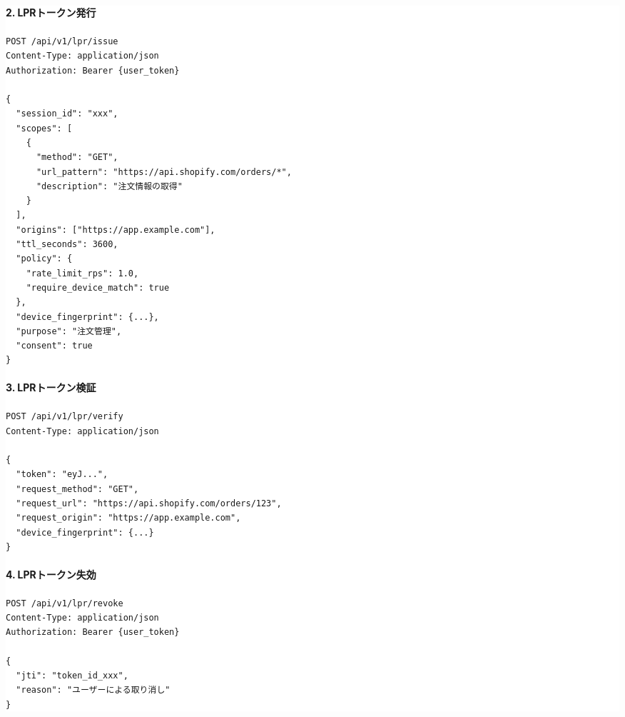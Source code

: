 #### 2. LPRトークン発行
```http
POST /api/v1/lpr/issue
Content-Type: application/json
Authorization: Bearer {user_token}

{
  "session_id": "xxx",
  "scopes": [
    {
      "method": "GET",
      "url_pattern": "https://api.shopify.com/orders/*",
      "description": "注文情報の取得"
    }
  ],
  "origins": ["https://app.example.com"],
  "ttl_seconds": 3600,
  "policy": {
    "rate_limit_rps": 1.0,
    "require_device_match": true
  },
  "device_fingerprint": {...},
  "purpose": "注文管理",
  "consent": true
}
```

#### 3. LPRトークン検証
```http
POST /api/v1/lpr/verify
Content-Type: application/json

{
  "token": "eyJ...",
  "request_method": "GET",
  "request_url": "https://api.shopify.com/orders/123",
  "request_origin": "https://app.example.com",
  "device_fingerprint": {...}
}
```

#### 4. LPRトークン失効
```http
POST /api/v1/lpr/revoke
Content-Type: application/json
Authorization: Bearer {user_token}

{
  "jti": "token_id_xxx",
  "reason": "ユーザーによる取り消し"
}
```
